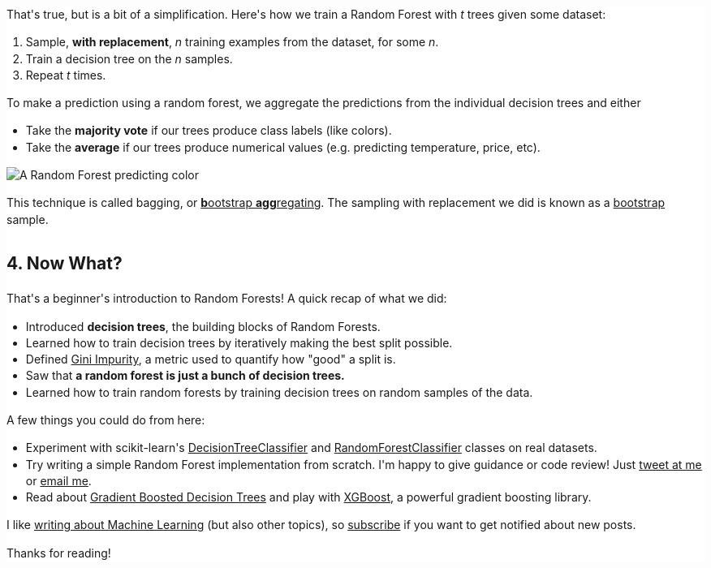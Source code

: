 That's true, but is a bit of a simplification. Here's how we train a Random Forest with $t$ trees given some dataset:

1. Sample, **with replacement**, $n$ training examples from the dataset, for some $n$.
2. Train a decision tree on the $n$ samples.
3. Repeat $t$ times.

To make a prediction using a random forest, we aggregate the predictions from the individual decision trees and either

- Take the **majority vote** if our trees produce class labels (like colors).
- Take the **average** if our trees produce numerical values (e.g. predicting temperature, price, etc).

![A Random Forest predicting color](/media/random-forest-post/random-forest.svg)

This technique is called bagging, or [**b**ootstrap **agg**regating](https://en.wikipedia.org/wiki/Bootstrap_aggregating). The sampling with replacement we did is known as a [bootstrap](https://en.wikipedia.org/wiki/Bootstrapping_(statistics)) sample.

## 4. Now What?

That's a beginner's introduction to Random Forests! A quick recap of what we did:

- Introduced **decision trees**, the building blocks of Random Forests.
- Learned how to train decision trees by iteratively making the best split possible.
- Defined [Gini Impurity](/blog/gini-impurity/), a metric used to quantify how "good" a split is.
- Saw that **a random forest is just a bunch of decision trees.**
- Learned how to train random forests by training decision trees on random samples of the data.

A few things you could do from here:

- Experiment with scikit-learn's [DecisionTreeClassifier](https://scikit-learn.org/stable/modules/generated/sklearn.tree.DecisionTreeClassifier.html) and [RandomForestClassifier](https://scikit-learn.org/stable/modules/generated/sklearn.ensemble.RandomForestClassifier.html) classes on real datasets.
- Try writing a simple Random Forest implementation from scratch. I'm happy to give guidance or code review! Just [tweet at me](https://twitter.com/victorczhou) or [email me](mailto:vzhou842@gmail.com).
- Read about [Gradient Boosted Decision Trees](https://en.wikipedia.org/wiki/Gradient_boosting#Gradient_tree_boosting) and play with [XGBoost](https://xgboost.readthedocs.io/en/latest/), a powerful gradient boosting library.

I like [writing about Machine Learning](/tag/machine-learning) (but also other topics), so [subscribe](http://eepurl.com/gf8JCX) if you want to get notified about new posts.

Thanks for reading!
